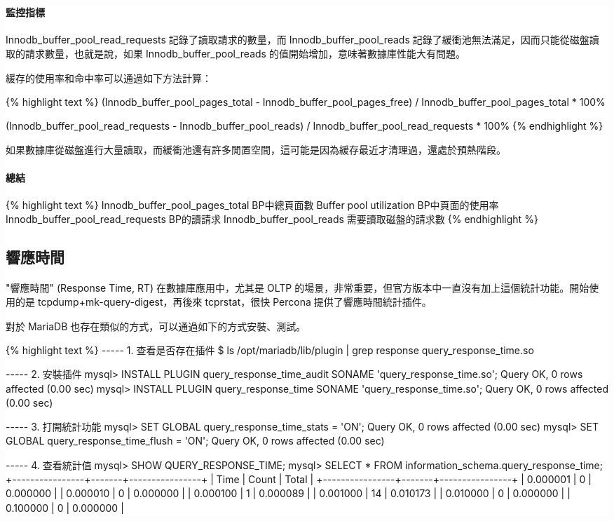 #### 監控指標

Innodb_buffer_pool_read_requests 記錄了讀取請求的數量，而 Innodb_buffer_pool_reads 記錄了緩衝池無法滿足，因而只能從磁盤讀取的請求數量，也就是說，如果 Innodb_buffer_pool_reads 的值開始增加，意味著數據庫性能大有問題。

緩存的使用率和命中率可以通過如下方法計算：

{% highlight text %}
(Innodb_buffer_pool_pages_total - Innodb_buffer_pool_pages_free) /
    Innodb_buffer_pool_pages_total * 100%

(Innodb_buffer_pool_read_requests - Innodb_buffer_pool_reads) /
    Innodb_buffer_pool_read_requests * 100%
{% endhighlight %}

如果數據庫從磁盤進行大量讀取，而緩衝池還有許多閒置空間，這可能是因為緩存最近才清理過，還處於預熱階段。

#### 總結

{% highlight text %}
Innodb_buffer_pool_pages_total          BP中總頁面數
Buffer pool utilization                 BP中頁面的使用率
Innodb_buffer_pool_read_requests        BP的讀請求
Innodb_buffer_pool_reads                需要讀取磁盤的請求數
{% endhighlight %}



## 響應時間

"響應時間" (Response Time, RT) 在數據庫應用中，尤其是 OLTP 的場景，非常重要，但官方版本中一直沒有加上這個統計功能。開始使用的是 tcpdump+mk-query-digest，再後來 tcprstat，很快 Percona 提供了響應時間統計插件。

對於 MariaDB 也存在類似的方式，可以通過如下的方式安裝、測試。

{% highlight text %}
----- 1. 查看是否存在插件
$ ls /opt/mariadb/lib/plugin | grep response
query_response_time.so

----- 2. 安裝插件
mysql> INSTALL PLUGIN query_response_time_audit SONAME 'query_response_time.so';
Query OK, 0 rows affected (0.00 sec)
mysql> INSTALL PLUGIN query_response_time SONAME 'query_response_time.so';
Query OK, 0 rows affected (0.00 sec)

----- 3. 打開統計功能
mysql> SET GLOBAL query_response_time_stats = 'ON';
Query OK, 0 rows affected (0.00 sec)
mysql> SET GLOBAL query_response_time_flush = 'ON';
Query OK, 0 rows affected (0.00 sec)

----- 4. 查看統計值
mysql> SHOW QUERY_RESPONSE_TIME;
mysql> SELECT * FROM information_schema.query_response_time;
+----------------+-------+----------------+
| Time           | Count | Total          |
+----------------+-------+----------------+
|       0.000001 |     0 |       0.000000 |
|       0.000010 |     0 |       0.000000 |
|       0.000100 |     1 |       0.000089 |
|       0.001000 |    14 |       0.010173 |
|       0.010000 |     0 |       0.000000 |
|       0.100000 |     0 |       0.000000 |